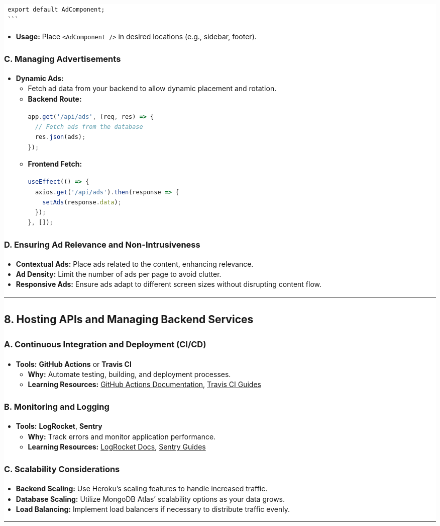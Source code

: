      export default AdComponent;
     ```
   - **Usage:** Place `<AdComponent />` in desired locations (e.g., sidebar, footer).

### **C. Managing Advertisements**
- **Dynamic Ads:**
  - Fetch ad data from your backend to allow dynamic placement and rotation.
  - **Backend Route:**
    ```javascript
    app.get('/api/ads', (req, res) => {
      // Fetch ads from the database
      res.json(ads);
    });
    ```
  - **Frontend Fetch:**
    ```javascript
    useEffect(() => {
      axios.get('/api/ads').then(response => {
        setAds(response.data);
      });
    }, []);
    ```

### **D. Ensuring Ad Relevance and Non-Intrusiveness**
- **Contextual Ads:** Place ads related to the content, enhancing relevance.
- **Ad Density:** Limit the number of ads per page to avoid clutter.
- **Responsive Ads:** Ensure ads adapt to different screen sizes without disrupting content flow.

---

## **8. Hosting APIs and Managing Backend Services**

### **A. Continuous Integration and Deployment (CI/CD)**
- **Tools:** **GitHub Actions** or **Travis CI**
  - **Why:** Automate testing, building, and deployment processes.
  - **Learning Resources:** [GitHub Actions Documentation](https://docs.github.com/en/actions), [Travis CI Guides](https://docs.travis-ci.com/)

### **B. Monitoring and Logging**
- **Tools:** **LogRocket**, **Sentry**
  - **Why:** Track errors and monitor application performance.
  - **Learning Resources:** [LogRocket Docs](https://docs.logrocket.com/), [Sentry Guides](https://docs.sentry.io/)

### **C. Scalability Considerations**
- **Backend Scaling:** Use Heroku’s scaling features to handle increased traffic.
- **Database Scaling:** Utilize MongoDB Atlas’ scalability options as your data grows.
- **Load Balancing:** Implement load balancers if necessary to distribute traffic evenly.

---
